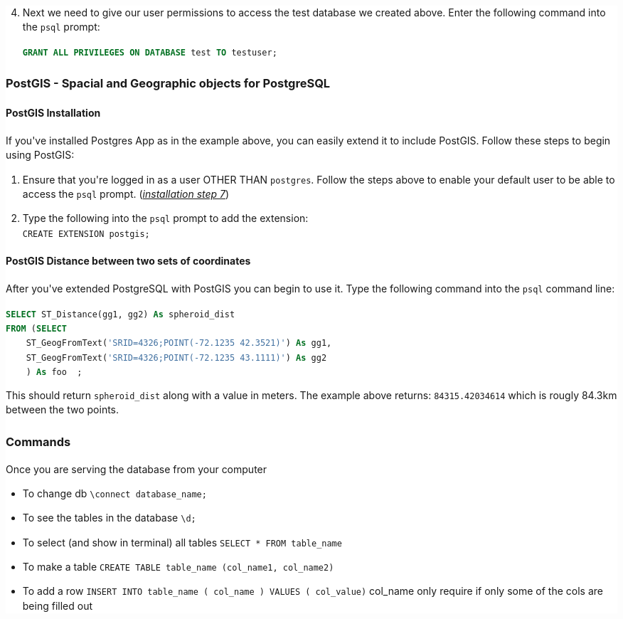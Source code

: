 4. Next we need to give our user permissions to access the test database we
created above. Enter the following command into the `psql` prompt:  
    ```sql
    GRANT ALL PRIVILEGES ON DATABASE test TO testuser;
    ```


### PostGIS - Spacial and Geographic objects for PostgreSQL

#### PostGIS Installation
If you've installed Postgres App as in the example above, you can easily
extend it to include PostGIS. Follow these steps to begin using PostGIS:

1. Ensure that you're logged in as a user OTHER THAN `postgres`. Follow the
steps above to enable your default user to be able to access the `psql` prompt.
(_[installation step 7](#installation)_)

2. Type the following into the `psql` prompt to add the extension:  
`CREATE EXTENSION postgis;`

#### PostGIS Distance between two sets of coordinates

After you've extended PostgreSQL with PostGIS you can begin to use it. Type
the following command into the `psql` command line:  

```sql
SELECT ST_Distance(gg1, gg2) As spheroid_dist
FROM (SELECT
	ST_GeogFromText('SRID=4326;POINT(-72.1235 42.3521)') As gg1,
	ST_GeogFromText('SRID=4326;POINT(-72.1235 43.1111)') As gg2
	) As foo  ;
```

This should return `spheroid_dist` along with a value in meters. The
example above returns: `84315.42034614` which is rougly 84.3km between the two
points.

### Commands
Once you are serving the database from your computer

- To change db
`\connect database_name;`

- To see the tables in the database
`\d;`

- To select (and show in terminal) all tables
`SELECT * FROM table_name`


- To make a table
`CREATE TABLE table_name (col_name1, col_name2)`

- To add a row
`INSERT INTO table_name ( col_name )
VALUES ( col_value)`
col_name only require if only some of the cols are being filled out
